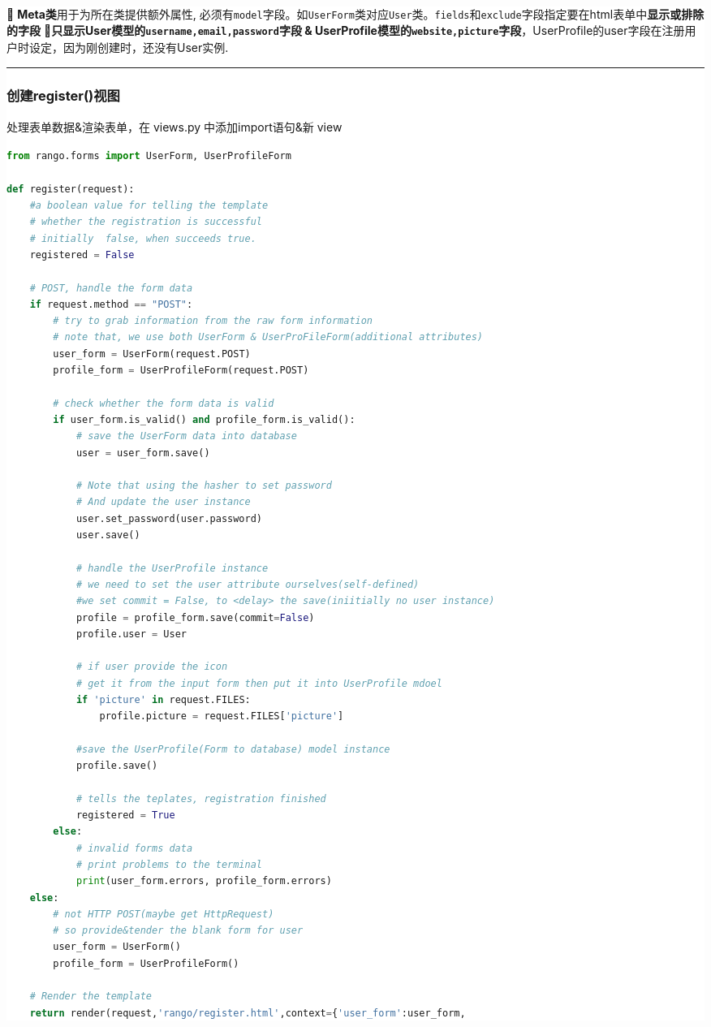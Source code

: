 :lemon: **Meta类**用于为所在类提供额外属性, 必须有``model``字段。如``UserForm``类对应``User``类。``fields``和``exclude``字段指定要在html表单中**显示或排除的字段**
:lemon:**只显示User模型的``username,email,password``字段 & UserProfile模型的``website,picture``字段**，UserProfile的user字段在注册用户时设定，因为刚创建时，还没有User实例.

---

### 创建register()视图

处理表单数据&渲染表单，在 views.py 中添加import语句&新 view

```python
from rango.forms import UserForm, UserProfileForm

def register(request):
    #a boolean value for telling the template
    # whether the registration is successful
    # initially  false, when succeeds true.
    registered = False

    # POST, handle the form data
    if request.method == "POST":
        # try to grab information from the raw form information
        # note that, we use both UserForm & UserProFileForm(additional attributes)
        user_form = UserForm(request.POST)
        profile_form = UserProfileForm(request.POST)

        # check whether the form data is valid
        if user_form.is_valid() and profile_form.is_valid():
            # save the UserForm data into database
            user = user_form.save()

            # Note that using the hasher to set password
            # And update the user instance
            user.set_password(user.password)
            user.save()

            # handle the UserProfile instance
            # we need to set the user attribute ourselves(self-defined)
            #we set commit = False, to <delay> the save(iniitially no user instance)
            profile = profile_form.save(commit=False)
            profile.user = User

            # if user provide the icon
            # get it from the input form then put it into UserProfile mdoel
            if 'picture' in request.FILES:
                profile.picture = request.FILES['picture']
            
            #save the UserProfile(Form to database) model instance
            profile.save()

            # tells the teplates, registration finished
            registered = True
        else:
            # invalid forms data
            # print problems to the terminal
            print(user_form.errors, profile_form.errors)
    else:
        # not HTTP POST(maybe get HttpRequest)
        # so provide&tender the blank form for user
        user_form = UserForm()
        profile_form = UserProfileForm()

    # Render the template
    return render(request,'rango/register.html',context={'user_form':user_form,
```